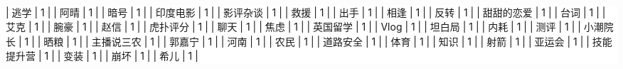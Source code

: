 | 逃学 | 1 |
| 阿晴 | 1 |
| 暗号 | 1 |
| 印度电影 | 1 |
| 影评杂谈 | 1 |
| 救援 | 1 |
| 出手 | 1 |
| 相逢 | 1 |
| 反转 | 1 |
| 甜甜的恋爱 | 1 |
| 台词 | 1 |
| 艾克 | 1 |
| 腕豪 | 1 |
| 赵信 | 1 |
| 虎扑评分 | 1 |
| 聊天 | 1 |
| 焦虑 | 1 |
| 英国留学 | 1 |
| Vlog | 1 |
| 坦白局 | 1 |
| 内耗 | 1 |
| 测评 | 1 |
| 小潮院长 | 1 |
| 晒粮 | 1 |
| 主播说三农 | 1 |
| 郭嘉宁 | 1 |
| 河南 | 1 |
| 农民 | 1 |
| 道路安全 | 1 |
| 体育 | 1 |
| 知识 | 1 |
| 射箭 | 1 |
| 亚运会 | 1 |
| 技能提升营 | 1 |
| 变装 | 1 |
| 崩坏 | 1 |
| 希儿 | 1 |